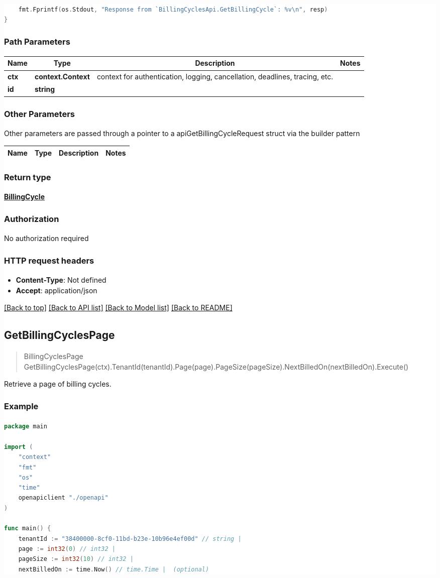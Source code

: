 ```go
    fmt.Fprintf(os.Stdout, "Response from `BillingCyclesApi.GetBillingCycle`: %v\n", resp)
}
```

### Path Parameters


Name | Type | Description  | Notes
------------- | ------------- | ------------- | -------------
**ctx** | **context.Context** | context for authentication, logging, cancellation, deadlines, tracing, etc.
**id** | **string** |  | 

### Other Parameters

Other parameters are passed through a pointer to a apiGetBillingCycleRequest struct via the builder pattern


Name | Type | Description  | Notes
------------- | ------------- | ------------- | -------------


### Return type

[**BillingCycle**](BillingCycle.md)

### Authorization

No authorization required

### HTTP request headers

- **Content-Type**: Not defined
- **Accept**: application/json

[[Back to top]](#) [[Back to API list]](../README.md#documentation-for-api-endpoints)
[[Back to Model list]](../README.md#documentation-for-models)
[[Back to README]](../README.md)


## GetBillingCyclesPage

> BillingCyclesPage GetBillingCyclesPage(ctx).TenantId(tenantId).Page(page).PageSize(pageSize).NextBilledOn(nextBilledOn).Execute()

Retrieve a page of billing cycles.



### Example

```go
package main

import (
    "context"
    "fmt"
    "os"
    "time"
    openapiclient "./openapi"
)

func main() {
    tenantId := "38400000-8cf0-11bd-b23e-10b96e4ef00d" // string | 
    page := int32(0) // int32 | 
    pageSize := int32(10) // int32 | 
    nextBilledOn := time.Now() // time.Time |  (optional)
```
